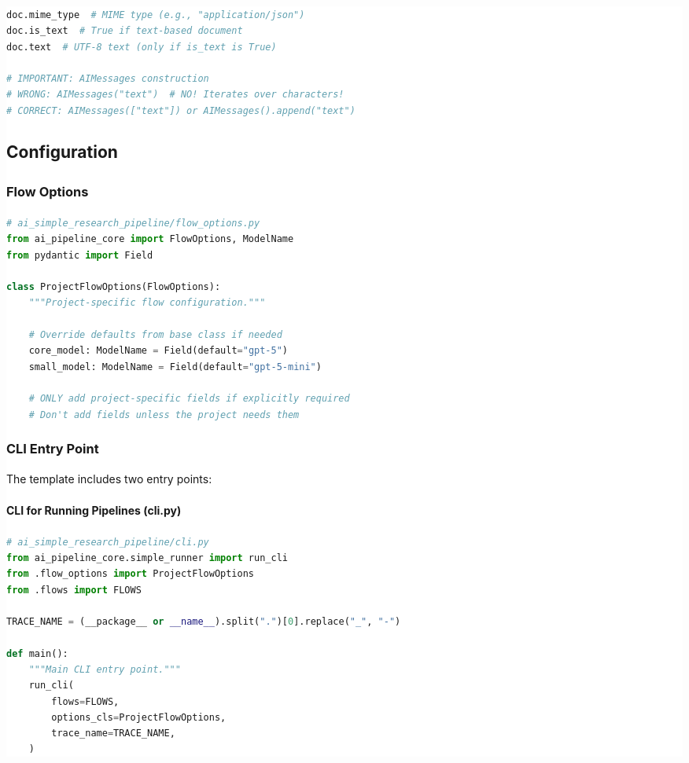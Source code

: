 ```python
doc.mime_type  # MIME type (e.g., "application/json")
doc.is_text  # True if text-based document
doc.text  # UTF-8 text (only if is_text is True)

# IMPORTANT: AIMessages construction
# WRONG: AIMessages("text")  # NO! Iterates over characters!
# CORRECT: AIMessages(["text"]) or AIMessages().append("text")
```

## Configuration

### Flow Options

```python
# ai_simple_research_pipeline/flow_options.py
from ai_pipeline_core import FlowOptions, ModelName
from pydantic import Field

class ProjectFlowOptions(FlowOptions):
    """Project-specific flow configuration."""

    # Override defaults from base class if needed
    core_model: ModelName = Field(default="gpt-5")
    small_model: ModelName = Field(default="gpt-5-mini")

    # ONLY add project-specific fields if explicitly required
    # Don't add fields unless the project needs them
```

### CLI Entry Point

The template includes two entry points:

#### CLI for Running Pipelines (cli.py)

```python
# ai_simple_research_pipeline/cli.py
from ai_pipeline_core.simple_runner import run_cli
from .flow_options import ProjectFlowOptions
from .flows import FLOWS

TRACE_NAME = (__package__ or __name__).split(".")[0].replace("_", "-")

def main():
    """Main CLI entry point."""
    run_cli(
        flows=FLOWS,
        options_cls=ProjectFlowOptions,
        trace_name=TRACE_NAME,
    )
```
